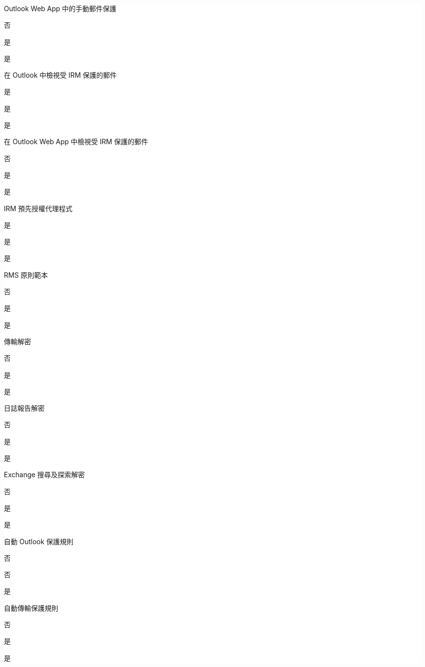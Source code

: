 <td><p>Outlook Web App 中的手動郵件保護</p></td>
<td><p>否</p></td>
<td><p>是</p></td>
<td><p>是</p></td>
</tr>
<tr class="odd">
<td><p>在 Outlook 中檢視受 IRM 保護的郵件</p></td>
<td><p>是</p></td>
<td><p>是</p></td>
<td><p>是</p></td>
</tr>
<tr class="even">
<td><p>在 Outlook Web App 中檢視受 IRM 保護的郵件</p></td>
<td><p>否</p></td>
<td><p>是</p></td>
<td><p>是</p></td>
</tr>
<tr class="odd">
<td><p>IRM 預先授權代理程式</p></td>
<td><p>是</p></td>
<td><p>是</p></td>
<td><p>是</p></td>
</tr>
<tr class="even">
<td><p>RMS 原則範本</p></td>
<td><p>否</p></td>
<td><p>是</p></td>
<td><p>是</p></td>
</tr>
<tr class="odd">
<td><p>傳輸解密</p></td>
<td><p>否</p></td>
<td><p>是</p></td>
<td><p>是</p></td>
</tr>
<tr class="even">
<td><p>日誌報告解密</p></td>
<td><p>否</p></td>
<td><p>是</p></td>
<td><p>是</p></td>
</tr>
<tr class="odd">
<td><p>Exchange 搜尋及探索解密</p></td>
<td><p>否</p></td>
<td><p>是</p></td>
<td><p>是</p></td>
</tr>
<tr class="even">
<td><p>自動 Outlook 保護規則</p></td>
<td><p>否</p></td>
<td><p>否</p></td>
<td><p>是</p></td>
</tr>
<tr class="odd">
<td><p>自動傳輸保護規則</p></td>
<td><p>否</p></td>
<td><p>是</p></td>
<td><p>是</p></td>
</tr>
</tbody>
</table>
